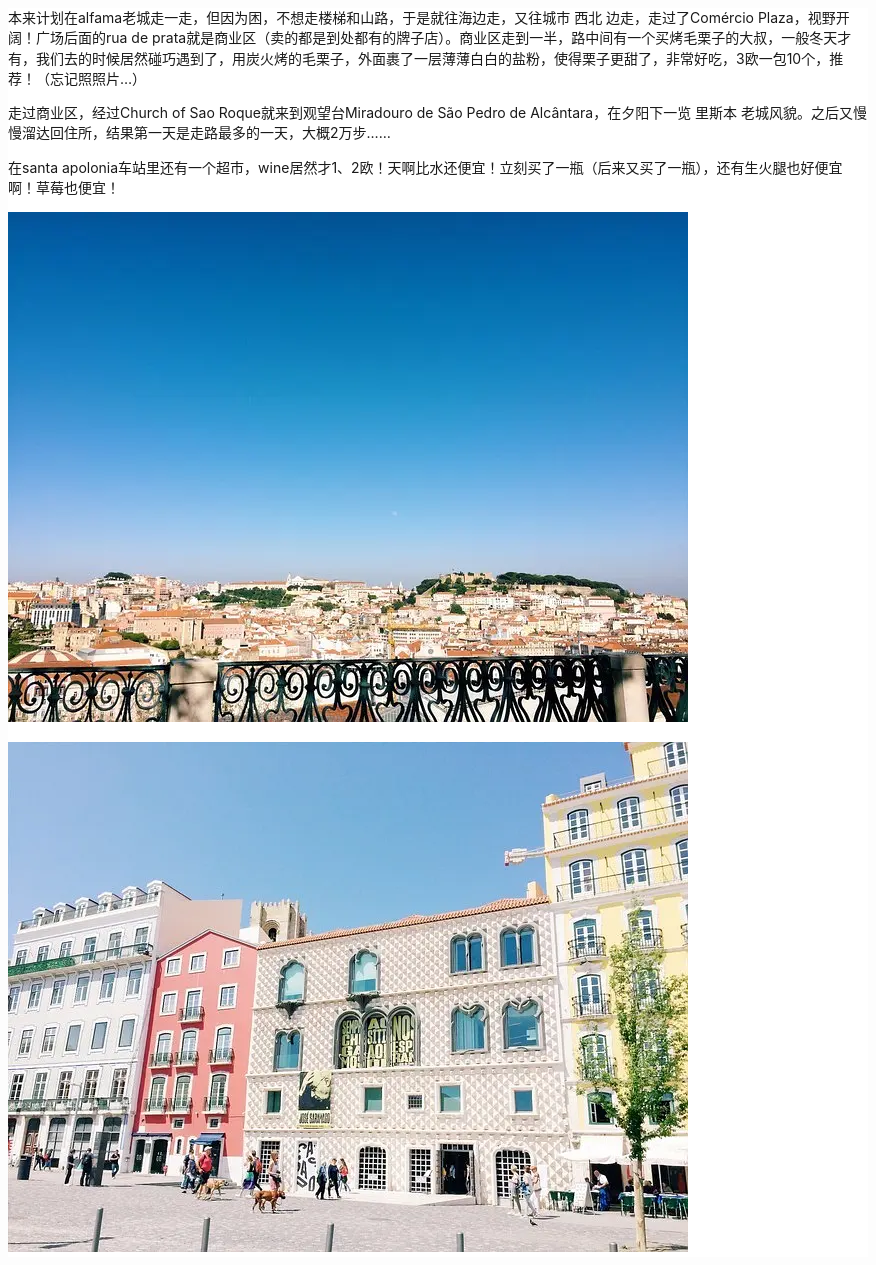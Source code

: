 本来计划在alfama老城走一走，但因为困，不想走楼梯和山路，于是就往海边走，又往城市 西北 边走，走过了Comércio Plaza，视野开阔！广场后面的rua de prata就是商业区（卖的都是到处都有的牌子店）。商业区走到一半，路中间有一个买烤毛栗子的大叔，一般冬天才有，我们去的时候居然碰巧遇到了，用炭火烤的毛栗子，外面裹了一层薄薄白白的盐粉，使得栗子更甜了，非常好吃，3欧一包10个，推荐！（忘记照照片…）

走过商业区，经过Church of Sao Roque就来到观望台Miradouro de São Pedro de Alcântara，在夕阳下一览 里斯本 老城风貌。之后又慢慢溜达回住所，结果第一天是走路最多的一天，大概2万步……

在santa apolonia车站里还有一个超市，wine居然才1、2欧！天啊比水还便宜！立刻买了一瓶（后来又买了一瓶），还有生火腿也好便宜啊！草莓也便宜！


![image](/images/p58325198.webp)

![image](/images/p58325199.webp)
